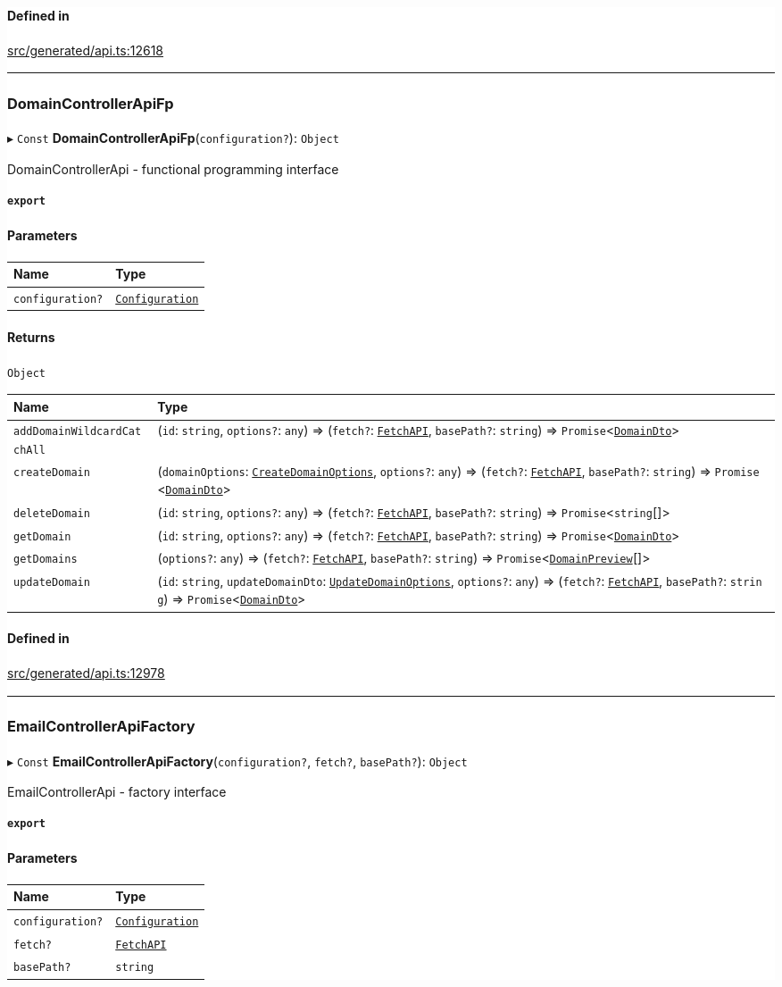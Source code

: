 #### Defined in

[src/generated/api.ts:12618](https://github.com/mailslurp/mailslurp-client/blob/5523864/src/generated/api.ts#L12618)

___

### DomainControllerApiFp

▸ `Const` **DomainControllerApiFp**(`configuration?`): `Object`

DomainControllerApi - functional programming interface

**`export`**

#### Parameters

| Name | Type |
| :------ | :------ |
| `configuration?` | [`Configuration`](classes/Configuration.md) |

#### Returns

`Object`

| Name | Type |
| :------ | :------ |
| `addDomainWildcardCatchAll` | (`id`: `string`, `options?`: `any`) => (`fetch?`: [`FetchAPI`](interfaces/FetchAPI.md), `basePath?`: `string`) => `Promise`<[`DomainDto`](interfaces/DomainDto.md)\> |
| `createDomain` | (`domainOptions`: [`CreateDomainOptions`](interfaces/CreateDomainOptions.md), `options?`: `any`) => (`fetch?`: [`FetchAPI`](interfaces/FetchAPI.md), `basePath?`: `string`) => `Promise`<[`DomainDto`](interfaces/DomainDto.md)\> |
| `deleteDomain` | (`id`: `string`, `options?`: `any`) => (`fetch?`: [`FetchAPI`](interfaces/FetchAPI.md), `basePath?`: `string`) => `Promise`<`string`[]\> |
| `getDomain` | (`id`: `string`, `options?`: `any`) => (`fetch?`: [`FetchAPI`](interfaces/FetchAPI.md), `basePath?`: `string`) => `Promise`<[`DomainDto`](interfaces/DomainDto.md)\> |
| `getDomains` | (`options?`: `any`) => (`fetch?`: [`FetchAPI`](interfaces/FetchAPI.md), `basePath?`: `string`) => `Promise`<[`DomainPreview`](interfaces/DomainPreview.md)[]\> |
| `updateDomain` | (`id`: `string`, `updateDomainDto`: [`UpdateDomainOptions`](interfaces/UpdateDomainOptions.md), `options?`: `any`) => (`fetch?`: [`FetchAPI`](interfaces/FetchAPI.md), `basePath?`: `string`) => `Promise`<[`DomainDto`](interfaces/DomainDto.md)\> |

#### Defined in

[src/generated/api.ts:12978](https://github.com/mailslurp/mailslurp-client/blob/5523864/src/generated/api.ts#L12978)

___

### EmailControllerApiFactory

▸ `Const` **EmailControllerApiFactory**(`configuration?`, `fetch?`, `basePath?`): `Object`

EmailControllerApi - factory interface

**`export`**

#### Parameters

| Name | Type |
| :------ | :------ |
| `configuration?` | [`Configuration`](classes/Configuration.md) |
| `fetch?` | [`FetchAPI`](interfaces/FetchAPI.md) |
| `basePath?` | `string` |
